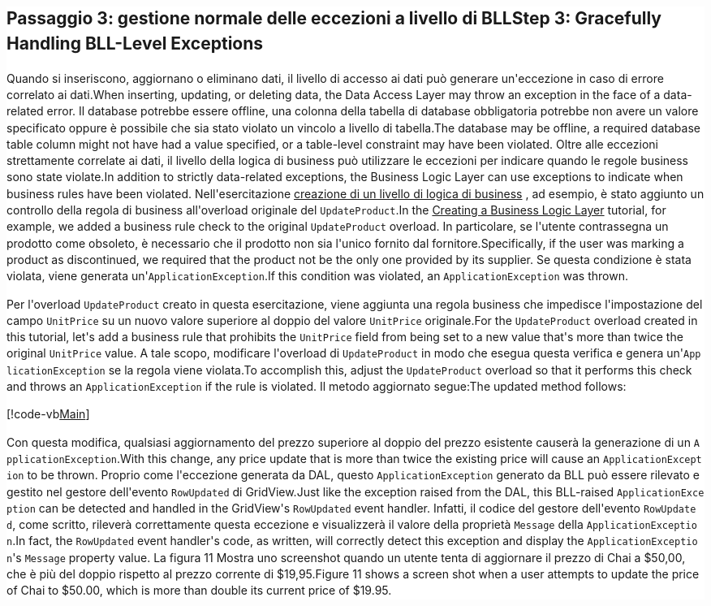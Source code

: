 ## <a name="step-3-gracefully-handling-bll-level-exceptions"></a><span data-ttu-id="5f6d3-220">Passaggio 3: gestione normale delle eccezioni a livello di BLL</span><span class="sxs-lookup"><span data-stu-id="5f6d3-220">Step 3: Gracefully Handling BLL-Level Exceptions</span></span>

<span data-ttu-id="5f6d3-221">Quando si inseriscono, aggiornano o eliminano dati, il livello di accesso ai dati può generare un'eccezione in caso di errore correlato ai dati.</span><span class="sxs-lookup"><span data-stu-id="5f6d3-221">When inserting, updating, or deleting data, the Data Access Layer may throw an exception in the face of a data-related error.</span></span> <span data-ttu-id="5f6d3-222">Il database potrebbe essere offline, una colonna della tabella di database obbligatoria potrebbe non avere un valore specificato oppure è possibile che sia stato violato un vincolo a livello di tabella.</span><span class="sxs-lookup"><span data-stu-id="5f6d3-222">The database may be offline, a required database table column might not have had a value specified, or a table-level constraint may have been violated.</span></span> <span data-ttu-id="5f6d3-223">Oltre alle eccezioni strettamente correlate ai dati, il livello della logica di business può utilizzare le eccezioni per indicare quando le regole business sono state violate.</span><span class="sxs-lookup"><span data-stu-id="5f6d3-223">In addition to strictly data-related exceptions, the Business Logic Layer can use exceptions to indicate when business rules have been violated.</span></span> <span data-ttu-id="5f6d3-224">Nell'esercitazione [creazione di un livello di logica di business](../introduction/creating-a-business-logic-layer-vb.md) , ad esempio, è stato aggiunto un controllo della regola di business all'overload originale del `UpdateProduct`.</span><span class="sxs-lookup"><span data-stu-id="5f6d3-224">In the [Creating a Business Logic Layer](../introduction/creating-a-business-logic-layer-vb.md) tutorial, for example, we added a business rule check to the original `UpdateProduct` overload.</span></span> <span data-ttu-id="5f6d3-225">In particolare, se l'utente contrassegna un prodotto come obsoleto, è necessario che il prodotto non sia l'unico fornito dal fornitore.</span><span class="sxs-lookup"><span data-stu-id="5f6d3-225">Specifically, if the user was marking a product as discontinued, we required that the product not be the only one provided by its supplier.</span></span> <span data-ttu-id="5f6d3-226">Se questa condizione è stata violata, viene generata un'`ApplicationException`.</span><span class="sxs-lookup"><span data-stu-id="5f6d3-226">If this condition was violated, an `ApplicationException` was thrown.</span></span>

<span data-ttu-id="5f6d3-227">Per l'overload `UpdateProduct` creato in questa esercitazione, viene aggiunta una regola business che impedisce l'impostazione del campo `UnitPrice` su un nuovo valore superiore al doppio del valore `UnitPrice` originale.</span><span class="sxs-lookup"><span data-stu-id="5f6d3-227">For the `UpdateProduct` overload created in this tutorial, let's add a business rule that prohibits the `UnitPrice` field from being set to a new value that's more than twice the original `UnitPrice` value.</span></span> <span data-ttu-id="5f6d3-228">A tale scopo, modificare l'overload di `UpdateProduct` in modo che esegua questa verifica e genera un'`ApplicationException` se la regola viene violata.</span><span class="sxs-lookup"><span data-stu-id="5f6d3-228">To accomplish this, adjust the `UpdateProduct` overload so that it performs this check and throws an `ApplicationException` if the rule is violated.</span></span> <span data-ttu-id="5f6d3-229">Il metodo aggiornato segue:</span><span class="sxs-lookup"><span data-stu-id="5f6d3-229">The updated method follows:</span></span>

[!code-vb[Main](handling-bll-and-dal-level-exceptions-in-an-asp-net-page-vb/samples/sample6.vb)]

<span data-ttu-id="5f6d3-230">Con questa modifica, qualsiasi aggiornamento del prezzo superiore al doppio del prezzo esistente causerà la generazione di un `ApplicationException`.</span><span class="sxs-lookup"><span data-stu-id="5f6d3-230">With this change, any price update that is more than twice the existing price will cause an `ApplicationException` to be thrown.</span></span> <span data-ttu-id="5f6d3-231">Proprio come l'eccezione generata da DAL, questo `ApplicationException` generato da BLL può essere rilevato e gestito nel gestore dell'evento `RowUpdated` di GridView.</span><span class="sxs-lookup"><span data-stu-id="5f6d3-231">Just like the exception raised from the DAL, this BLL-raised `ApplicationException` can be detected and handled in the GridView's `RowUpdated` event handler.</span></span> <span data-ttu-id="5f6d3-232">Infatti, il codice del gestore dell'evento `RowUpdated`, come scritto, rileverà correttamente questa eccezione e visualizzerà il valore della proprietà `Message` della `ApplicationException`.</span><span class="sxs-lookup"><span data-stu-id="5f6d3-232">In fact, the `RowUpdated` event handler's code, as written, will correctly detect this exception and display the `ApplicationException`'s `Message` property value.</span></span> <span data-ttu-id="5f6d3-233">La figura 11 Mostra uno screenshot quando un utente tenta di aggiornare il prezzo di Chai a $50,00, che è più del doppio rispetto al prezzo corrente di $19,95.</span><span class="sxs-lookup"><span data-stu-id="5f6d3-233">Figure 11 shows a screen shot when a user attempts to update the price of Chai to $50.00, which is more than double its current price of $19.95.</span></span>
